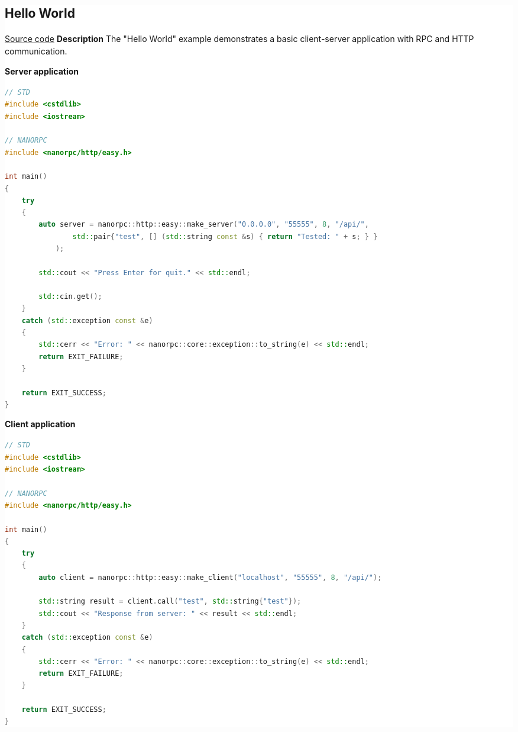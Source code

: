 ## Hello World
[Source code](https://github.com/tdv/nanorpc/tree/master/examples/hello_world)
**Description**
The "Hello World" example demonstrates a basic client-server application with RPC and HTTP communication.

**Server application**
```cpp
// STD
#include <cstdlib>
#include <iostream>

// NANORPC
#include <nanorpc/http/easy.h>

int main()
{
    try
    {
        auto server = nanorpc::http::easy::make_server("0.0.0.0", "55555", 8, "/api/",
                std::pair{"test", [] (std::string const &s) { return "Tested: " + s; } }
            );

        std::cout << "Press Enter for quit." << std::endl;

        std::cin.get();
    }
    catch (std::exception const &e)
    {
        std::cerr << "Error: " << nanorpc::core::exception::to_string(e) << std::endl;
        return EXIT_FAILURE;
    }

    return EXIT_SUCCESS;
}
```
**Client application**
```cpp
// STD
#include <cstdlib>
#include <iostream>

// NANORPC
#include <nanorpc/http/easy.h>

int main()
{
    try
    {
        auto client = nanorpc::http::easy::make_client("localhost", "55555", 8, "/api/");

        std::string result = client.call("test", std::string{"test"});
        std::cout << "Response from server: " << result << std::endl;
    }
    catch (std::exception const &e)
    {
        std::cerr << "Error: " << nanorpc::core::exception::to_string(e) << std::endl;
        return EXIT_FAILURE;
    }

    return EXIT_SUCCESS;
}

```